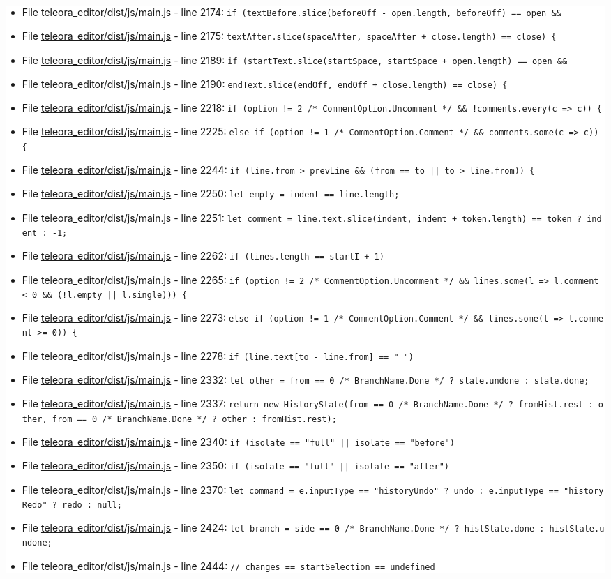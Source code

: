 * File [teleora_editor/dist/js/main.js](teleora_editor/dist/js/main.js) - line 2174: `if (textBefore.slice(beforeOff - open.length, beforeOff) == open &&`

* File [teleora_editor/dist/js/main.js](teleora_editor/dist/js/main.js) - line 2175: `textAfter.slice(spaceAfter, spaceAfter + close.length) == close) {`

* File [teleora_editor/dist/js/main.js](teleora_editor/dist/js/main.js) - line 2189: `if (startText.slice(startSpace, startSpace + open.length) == open &&`

* File [teleora_editor/dist/js/main.js](teleora_editor/dist/js/main.js) - line 2190: `endText.slice(endOff, endOff + close.length) == close) {`

* File [teleora_editor/dist/js/main.js](teleora_editor/dist/js/main.js) - line 2218: `if (option != 2 /* CommentOption.Uncomment */ && !comments.every(c => c)) {`

* File [teleora_editor/dist/js/main.js](teleora_editor/dist/js/main.js) - line 2225: `else if (option != 1 /* CommentOption.Comment */ && comments.some(c => c)) {`

* File [teleora_editor/dist/js/main.js](teleora_editor/dist/js/main.js) - line 2244: `if (line.from > prevLine && (from == to || to > line.from)) {`

* File [teleora_editor/dist/js/main.js](teleora_editor/dist/js/main.js) - line 2250: `let empty = indent == line.length;`

* File [teleora_editor/dist/js/main.js](teleora_editor/dist/js/main.js) - line 2251: `let comment = line.text.slice(indent, indent + token.length) == token ? indent : -1;`

* File [teleora_editor/dist/js/main.js](teleora_editor/dist/js/main.js) - line 2262: `if (lines.length == startI + 1)`

* File [teleora_editor/dist/js/main.js](teleora_editor/dist/js/main.js) - line 2265: `if (option != 2 /* CommentOption.Uncomment */ && lines.some(l => l.comment < 0 && (!l.empty || l.single))) {`

* File [teleora_editor/dist/js/main.js](teleora_editor/dist/js/main.js) - line 2273: `else if (option != 1 /* CommentOption.Comment */ && lines.some(l => l.comment >= 0)) {`

* File [teleora_editor/dist/js/main.js](teleora_editor/dist/js/main.js) - line 2278: `if (line.text[to - line.from] == " ")`

* File [teleora_editor/dist/js/main.js](teleora_editor/dist/js/main.js) - line 2332: `let other = from == 0 /* BranchName.Done */ ? state.undone : state.done;`

* File [teleora_editor/dist/js/main.js](teleora_editor/dist/js/main.js) - line 2337: `return new HistoryState(from == 0 /* BranchName.Done */ ? fromHist.rest : other, from == 0 /* BranchName.Done */ ? other : fromHist.rest);`

* File [teleora_editor/dist/js/main.js](teleora_editor/dist/js/main.js) - line 2340: `if (isolate == "full" || isolate == "before")`

* File [teleora_editor/dist/js/main.js](teleora_editor/dist/js/main.js) - line 2350: `if (isolate == "full" || isolate == "after")`

* File [teleora_editor/dist/js/main.js](teleora_editor/dist/js/main.js) - line 2370: `let command = e.inputType == "historyUndo" ? undo : e.inputType == "historyRedo" ? redo : null;`

* File [teleora_editor/dist/js/main.js](teleora_editor/dist/js/main.js) - line 2424: `let branch = side == 0 /* BranchName.Done */ ? histState.done : histState.undone;`

* File [teleora_editor/dist/js/main.js](teleora_editor/dist/js/main.js) - line 2444: `// changes == startSelection == undefined`

